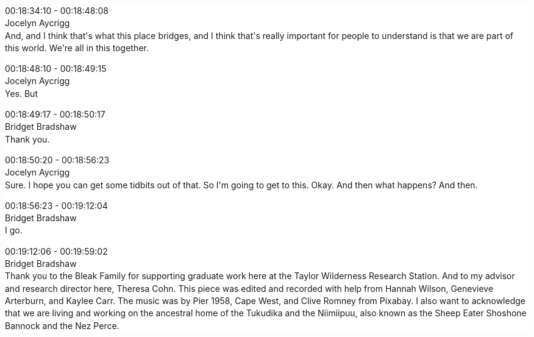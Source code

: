 00:18:34:10 \- 00:18:48:08  
Jocelyn Aycrigg  
And, and I think that's what this place bridges, and I think that's really important for people to understand is that we are part of this world. We're all in this together.

00:18:48:10 \- 00:18:49:15  
Jocelyn Aycrigg  
Yes. But

00:18:49:17 \- 00:18:50:17  
Bridget Bradshaw  
Thank you.

00:18:50:20 \- 00:18:56:23  
Jocelyn Aycrigg  
Sure. I hope you can get some tidbits out of that. So I'm going to get to this. Okay. And then what happens? And then.

00:18:56:23 \- 00:19:12:04  
Bridget Bradshaw  
I go.

00:19:12:06 \- 00:19:59:02  
Bridget Bradshaw  
Thank you to the Bleak Family for supporting graduate work here at the Taylor Wilderness Research Station. And to my advisor and research director here, Theresa Cohn. This piece was edited and recorded with help from Hannah Wilson, Genevieve Arterburn, and Kaylee Carr. The music was by Pier 1958, Cape West, and Clive Romney from Pixabay. I also want to acknowledge that we are living and working on the ancestral home of the Tukudika and the Niimiipuu, also known as the Sheep Eater Shoshone Bannock and the Nez Perce.

